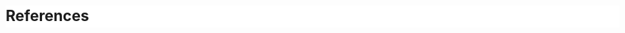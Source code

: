 


## References

[^mcmurran]: McMurran, Mary (3 October 2012). [_Alcohol-Related Violence: Prevention and Treatment_](https://books.google.com/books?id=ldQLhklj3m0C&dq=Alcohol-related%20crime&pg=PA37). John Wiley & Sons. p. 37. [ISBN](https://en.wikipedia.org/wiki/ISBN_(identifier) "ISBN (identifier)") [9781118411063](https://en.wikipedia.org/wiki/Special:BookSources/9781118411063 "Special:BookSources/9781118411063").
[^elsohly]:Elsohly, M. A.; Salamone, S. J. (1999). ["Prevalence of Drugs Used in Cases of Alleged Sexual Assault"](https://doi.org/10.1093%2Fjat%2F23.3.141). _Journal of Analytical Toxicology_. **23** (3): 141–6. [doi](https://en.wikipedia.org/wiki/Doi_(identifier) "Doi (identifier)"):[10.1093/jat/23.3.141](https://doi.org/10.1093%2Fjat%2F23.3.141). [PMID](https://en.wikipedia.org/wiki/PMID_(identifier) "PMID (identifier)") [10369321](https://pubmed.ncbi.nlm.nih.gov/10369321).
[medicalnewstoday]: "Alcohol Is Most Common 'Date Rape' Drug". Medicalnewstoday.com. Archived from the original on 17 October 2007. Retrieved 1 June 2011.
[^schwartz]: Schwartz RH, Milteer R, LeBeau MA (June 2000). "Drug-facilitated sexual assault ('date rape')". _Southern Medical Journal_. **93** (6): 558–61. [doi](https://en.wikipedia.org/wiki/Doi_(identifier) "Doi (identifier)"):[10.1097/00007611-200093060-00002](https://doi.org/10.1097%2F00007611-200093060-00002). [PMID](https://en.wikipedia.org/wiki/PMID_(identifier) "PMID (identifier)") [10881768](https://pubmed.ncbi.nlm.nih.gov/10881768).
[^who]: World Health Organization. "Alcohol." World Health Organization, May 9, 2022. [https://www.who.int/news-room/fact-sheets/detail/alcohol](https://www.who.int/news-room/fact-sheets/detail/alcohol).
[^nhs]: "Alcohol Misuse." NHS Choices. NHS, October 4, 2022. [https://www.nhs.uk/conditions/alcohol-misuse/](https://www.nhs.uk/conditions/alcohol-misuse/).
[^granberg]: Granberg, P. O. "Alcohol and Cold." Arctic Medical Research 50, suppl. 6 (1991): 43-47.
[^vester]: Verster, Joris C. "Editorial: The 'Hair of the Dog': A Useful Hangover Remedy or a Predictor of Future Problem Drinking?" Current Drug Abuse Reviews 2, no. 1 (February 2009): 1-4. [https://doi.org/10.2174/1874473710902010001](https://doi.org/10.2174/1874473710902010001).
[^penning]: Penning, R., van Nuland, M., Fliervoet, L. A., Olivier, B., & Verster, J. C. (2010). The pathology of alcohol hangover. Current drug abuse reviews, 3(2), 68–75. [https://doi.org/10.2174/1874473711003020068](https://doi.org/10.2174/1874473711003020068)
[^ebrahim]: Ebrahim, I. O., Shapiro, C. M., Williams, A. J., & Fenwick, P. B. (2013). Alcohol and sleep I: effects on normal sleep. Alcoholism, clinical and experimental research, 37(4), 539–549. [https://doi.org/10.1111/acer.12006](https://doi.org/10.1111/acer.12006)
[^Gronbaek]: Gronbaek, M. (2009). The positive and negative health effects of alcohol- and the public health implications. Journal of internal medicine, 265(4), 407-420. [https://doi.org/10.1111/j.1365-2796.2009.02082.x](https://doi.org/10.1111/j.1365-2796.2009.02082.x)
[^beveridge]: Beveridge, Allan, and Graeme Yorston. "I Drink, Therefore I Am: Alcohol and Creativity." Journal of the Royal Society of Medicine 92, no. 12 (December 1999): 646-648. [https://doi.org/10.1177/014107689909201213](https://doi.org/10.1177/014107689909201213).
[^amburn]: Amburn, Ellis. _Subterranean Kerouac: The Hidden Life of Jack Kerouac_. New York: St. Martin's Press, 1998.
[^ourworldindata]: Ritchie, H., and M. Roser. "Alcohol Consumption." _Our World in Data._ Last modified January 2024. [https://ourworldindata.org/alcohol-consumption](https://ourworldindata.org/alcohol-consumption).